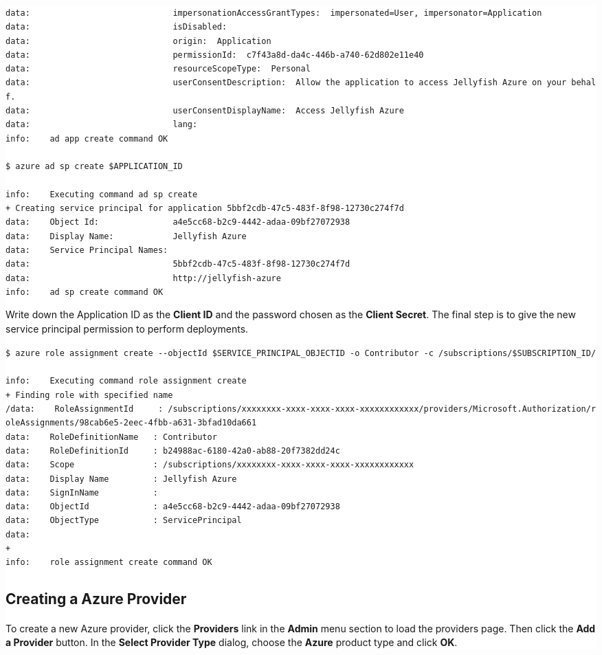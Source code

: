 ```
data:                             impersonationAccessGrantTypes:  impersonated=User, impersonator=Application
data:                             isDisabled: 
data:                             origin:  Application
data:                             permissionId:  c7f43a8d-da4c-446b-a740-62d802e11e40
data:                             resourceScopeType:  Personal
data:                             userConsentDescription:  Allow the application to access Jellyfish Azure on your behalf.
data:                             userConsentDisplayName:  Access Jellyfish Azure
data:                             lang: 
info:    ad app create command OK

$ azure ad sp create $APPLICATION_ID

info:    Executing command ad sp create
+ Creating service principal for application 5bbf2cdb-47c5-483f-8f98-12730c274f7d
data:    Object Id:               a4e5cc68-b2c9-4442-adaa-09bf27072938
data:    Display Name:            Jellyfish Azure
data:    Service Principal Names:
data:                             5bbf2cdb-47c5-483f-8f98-12730c274f7d
data:                             http://jellyfish-azure
info:    ad sp create command OK

```

Write down the Application ID as the **Client ID** and the password chosen as the **Client Secret**. The final step is to give the new service principal permission to perform deployments.

```
$ azure role assignment create --objectId $SERVICE_PRINCIPAL_OBJECTID -o Contributor -c /subscriptions/$SUBSCRIPTION_ID/

info:    Executing command role assignment create
+ Finding role with specified name                                             
/data:    RoleAssignmentId     : /subscriptions/xxxxxxxx-xxxx-xxxx-xxxx-xxxxxxxxxxxx/providers/Microsoft.Authorization/roleAssignments/98cab6e5-2eec-4fbb-a631-3bfad10da661
data:    RoleDefinitionName   : Contributor
data:    RoleDefinitionId     : b24988ac-6180-42a0-ab88-20f7382dd24c
data:    Scope                : /subscriptions/xxxxxxxx-xxxx-xxxx-xxxx-xxxxxxxxxxxx
data:    Display Name         : Jellyfish Azure
data:    SignInName           :
data:    ObjectId             : a4e5cc68-b2c9-4442-adaa-09bf27072938
data:    ObjectType           : ServicePrincipal
data:    
+
info:    role assignment create command OK
```

## Creating a Azure Provider

To create a new Azure provider, click the **Providers** link in the **Admin** menu section to load the providers page.  Then click the **Add a Provider** button.  In the **Select Provider Type** dialog, choose the **Azure** product type and click **OK**.
